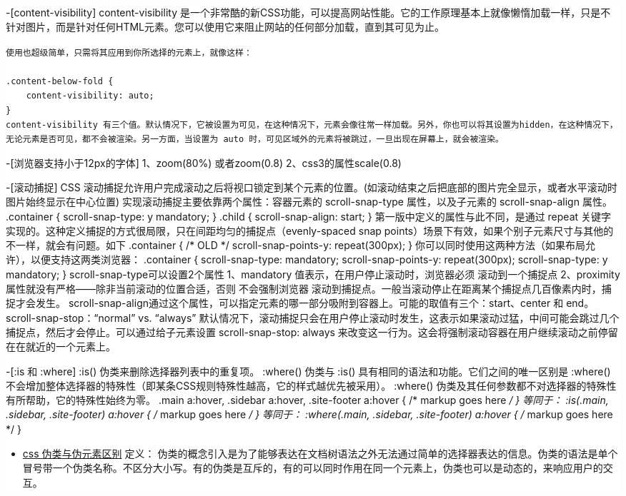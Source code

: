 -[content-visibility]
    content-visibility 是一个非常酷的新CSS功能，可以提高网站性能。它的工作原理基本上就像懒惰加载一样，只是不针对图片，而是针对任何HTML元素。您可以使用它来阻止网站的任何部分加载，直到其可见为止。

    使用也超级简单，只需将其应用到你所选择的元素上，就像这样：

    .content-below-fold {
        content-visibility: auto;
    }
    content-visibility 有三个值。默认情况下，它被设置为可见，在这种情况下，元素会像往常一样加载。另外，你也可以将其设置为hidden，在这种情况下，无论元素是否可见，都不会被渲染。另一方面，当设置为 auto 时，可见区域外的元素将被跳过，一旦出现在屏幕上，就会被渲染。

-[浏览器支持小于12px的字体]
    1、zoom(80%) 或者zoom(0.8)
    2、css3的属性scale(0.8)

-[滚动捕捉]
    CSS 滚动捕捉允许用户完成滚动之后将视口锁定到某个元素的位置。(如滚动结束之后把底部的图片完全显示，或者水平滚动时图片始终显示在中心位置)
    实现滚动捕捉主要依靠两个属性：容器元素的 scroll-snap-type 属性，以及子元素的 scroll-snap-align 属性。
    .container {
        scroll-snap-type: y mandatory;
    }
    .child {
        scroll-snap-align: start;
    }
    第一版中定义的属性与此不同，是通过 repeat 关键字实现的。这种定义捕捉的方式很局限，只在间距均匀的捕捉点（evenly-spaced snap points）场景下有效，如果个别子元素尺寸与其他的不一样，就会有问题。如下
    .container {
        /* OLD */
        scroll-snap-points-y: repeat(300px);
    }
    你可以同时使用这两种方法（如果布局允许），以便支持这两类浏览器：
    .container {
        scroll-snap-type: mandatory;
        scroll-snap-points-y: repeat(300px);
        scroll-snap-type: y mandatory;
    }
    scroll-snap-type可以设置2个属性
        1、mandatory 值表示，在用户停止滚动时，浏览器必须 滚动到一个捕捉点
        2、proximity 属性就没有严格——除非当前滚动的位置合适，否则 不会强制浏览器 滚动到捕捉点。一般当滚动停止在距离某个捕捉点几百像素内时，捕捉才会发生。
    scroll-snap-align通过这个属性，可以指定元素的哪一部分吸附到容器上。可能的取值有三个：start、center 和 end。
    scroll-snap-stop：“normal” vs. “always”
        默认情况下，滚动捕捉只会在用户停止滚动时发生，这表示如果滚动过猛，中间可能会跳过几个捕捉点，然后才会停止。可以通过给子元素设置 scroll-snap-stop: always 来改变这一行为。这会将强制滚动容器在用户继续滚动之前停留在在就近的一个元素上。

-[:is 和 :where]
    :is() 伪类来删除选择器列表中的重复项。
    :where() 伪类与 :is() 具有相同的语法和功能。它们之间的唯一区别是 :where() 不会增加整体选择器的特殊性（即某条CSS规则特殊性越高，它的样式越优先被采用）。
    :where() 伪类及其任何参数都不对选择器的特殊性有所帮助，它的特殊性始终为零。
    .main a:hover,
    .sidebar a:hover,
    .site-footer a:hover {
        /* markup goes here */
    }
    等同于：
    :is(.main, .sidebar, .site-footer) a:hover {
	    /* markup goes here */
    }
    等同于：
    :where(.main, .sidebar, .site-footer) a:hover {
        /* markup goes here */
    }
- [css 伪类与伪元素区别](#css-伪类与伪元素区别)
    定义：
        伪类的概念引入是为了能够表达在文档树语法之外无法通过简单的选择器表达的信息。伪类的语法是单个冒号带一个伪类名称。不区分大小写。有的伪类是互斥的，有的可以同时作用在同一个元素上，伪类也可以是动态的，来响应用户的交互。